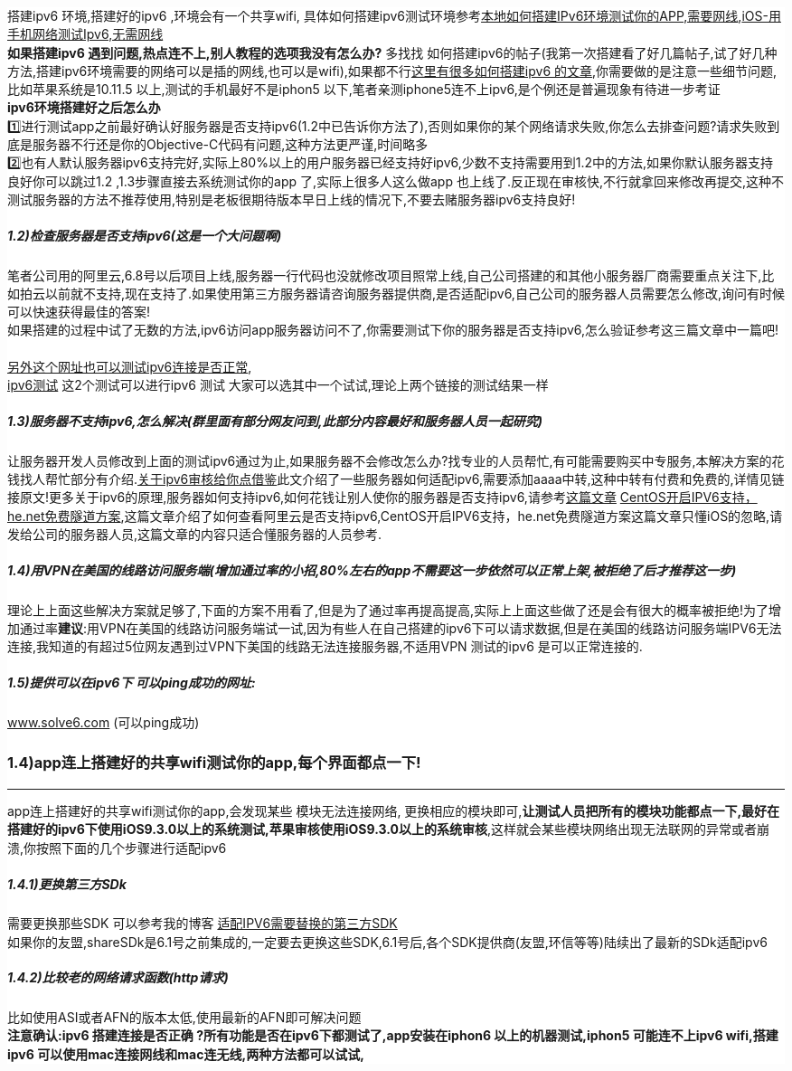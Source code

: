 搭建ipv6 环境,搭建好的ipv6 ,环境会有一个共享wifi, 具体如何搭建ipv6测试环境参考[本地如何搭建IPv6环境测试你的APP,需要网线](http://www.jianshu.com/p/632d995749e1),[iOS-用手机网络测试Ipv6,无需网线](http://www.jianshu.com/p/6c7a155fc372)<br>**如果搭建ipv6 遇到问题,热点连不上,别人教程的选项我没有怎么办?**
多找找 如何搭建ipv6的帖子(我第一次搭建看了好几篇帖子,试了好几种方法,搭建ipv6环境需要的网络可以是插的网线,也可以是wifi),如果都不行[这里有很多如何搭建ipv6 的文章](http://www.jianshu.com/search?q=ipv6+%E6%90%AD%E5%BB%BA&page=1&type=notes),你需要做的是注意一些细节问题,比如苹果系统是10.11.5 以上,测试的手机最好不是iphon5 以下,笔者亲测iphone5连不上ipv6,是个例还是普遍现象有待进一步考证<br>
**ipv6环境搭建好之后怎么办**<br>
1️⃣进行测试app之前最好确认好服务器是否支持ipv6(1.2中已告诉你方法了),否则如果你的某个网络请求失败,你怎么去排查问题?请求失败到底是服务器不行还是你的Objective-C代码有问题,这种方法更严谨,时间略多<br>
2️⃣也有人默认服务器ipv6支持完好,实际上80%以上的用户服务器已经支持好ipv6,少数不支持需要用到1.2中的方法,如果你默认服务器支持良好你可以跳过1.2 ,1.3步骤直接去系统测试你的app 了,实际上很多人这么做app 也上线了.反正现在审核快,不行就拿回来修改再提交,这种不测试服务器的方法不推荐使用,特别是老板很期待版本早日上线的情况下,不要去赌服务器ipv6支持良好!
<br>
##### 1.2)检查服务器是否支持ipv6(这是一个大问题啊)
笔者公司用的阿里云,6.8号以后项目上线,服务器一行代码也没就修改项目照常上线,自己公司搭建的和其他小服务器厂商需要重点关注下,比如拍云以前就不支持,现在支持了.如果使用第三方服务器请咨询服务器提供商,是否适配ipv6,自己公司的服务器人员需要怎么修改,询问有时候可以快速获得最佳的答案!
<br>如果搭建的过程中试了无数的方法,ipv6访问app服务器访问不了,你需要测试下你的服务器是否支持ipv6,怎么验证参考这三篇文章中一篇吧!
<br><br>[另外这个网址也可以测试ipv6连接是否正常](http://www.subnetonline.com/pages/ipv6-network-tools/online-ipv6-ping.php),<br>[ipv6测试](http://test-ipv6.com) 这2个测试可以进行ipv6 测试 大家可以选其中一个试试,理论上两个链接的测试结果一样
##### 1.3)服务器不支持ipv6,怎么解决(群里面有部分网友问到,此部分内容最好和服务器人员一起研究)
让服务器开发人员修改到上面的测试ipv6通过为止,如果服务器不会修改怎么办?找专业的人员帮忙,有可能需要购买中专服务,本解决方案的花钱找人帮忙部分有介绍.[关于ipv6审核给你点借鉴](http://my.oschina.net/u/872517/blog/728827)此文介绍了一些服务器如何适配ipv6,需要添加aaaa中转,这种中转有付费和免费的,详情见链接原文!更多关于ipv6的原理,服务器如何支持ipv6,如何花钱让别人使你的服务器是否支持ipv6,请参考[这篇文章](http://mp.weixin.qq.com/s?plg_nld=1&plg_uin=1&mid=2247483863&idx=1&plg_nld=1&scene=23&plg_auth=1&__biz=MzI0NTI4ODA2Mw%3D%3D&plg_dev=1&srcid=0701GkquSx0l7Z6CchTAHFFn&plg_usr=1&plg_vkey=1&sn=622478d2775c5f8835fe1ed16964552e#rd)   [CentOS开启IPV6支持，he.net免费隧道方案](http://cuelog.com/archives/541.html),这篇文章介绍了如何查看阿里云是否支持ipv6,CentOS开启IPV6支持，he.net免费隧道方案这篇文章只懂iOS的忽略,请发给公司的服务器人员,这篇文章的内容只适合懂服务器的人员参考.


##### 1.4)用VPN在美国的线路访问服务端(增加通过率的小招,80%左右的app不需要这一步依然可以正常上架,被拒绝了后才推荐这一步)
理论上上面这些解决方案就足够了,下面的方案不用看了,但是为了通过率再提高提高,实际上上面这些做了还是会有很大的概率被拒绝!为了增加通过率**建议**:用VPN在美国的线路访问服务端试一试,因为有些人在自己搭建的ipv6下可以请求数据,但是在美国的线路访问服务端IPV6无法连接,我知道的有超过5位网友遇到过VPN下美国的线路无法连接服务器,不适用VPN 测试的ipv6 是可以正常连接的.

##### 1.5)提供可以在ipv6下 可以ping成功的网址:

www.solve6.com (可以ping成功)



### 1.4)app连上搭建好的共享wifi测试你的app,每个界面都点一下!
_____

app连上搭建好的共享wifi测试你的app,会发现某些 模块无法连接网络, 更换相应的模块即可,**让测试人员把所有的模块功能都点一下,最好在搭建好的ipv6下使用iOS9.3.0以上的系统测试,苹果审核使用iOS9.3.0以上的系统审核**,这样就会某些模块网络出现无法联网的异常或者崩溃,你按照下面的几个步骤进行适配ipv6
##### 1.4.1)更换第三方SDk 
需要更换那些SDK 可以参考我的博客 [适配IPV6需要替换的第三方SDK](http://www.jianshu.com/p/afc0b19fd5d3)  
如果你的友盟,shareSDk是6.1号之前集成的,一定要去更换这些SDK,6.1号后,各个SDK提供商(友盟,环信等等)陆续出了最新的SDk适配ipv6<br>
##### 1.4.2)比较老的网络请求函数(http请求) 
 比如使用ASI或者AFN的版本太低,使用最新的AFN即可解决问题 
 <br>**注意确认:ipv6 搭建连接是否正确 ?所有功能是否在ipv6下都测试了,app安装在iphon6 以上的机器测试,iphon5 可能连不上ipv6 wifi,搭建ipv6 可以使用mac连接网线和mac连无线,两种方法都可以试试,** 
